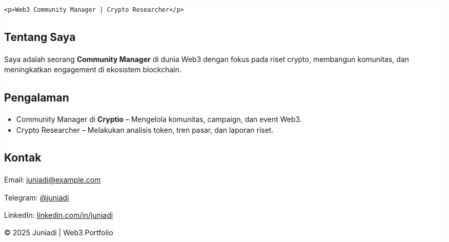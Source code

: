     <p>Web3 Community Manager | Crypto Researcher</p>
  </header>  <main>
    <section>
      <h2>Tentang Saya</h2>
      <p>Saya adalah seorang <strong>Community Manager</strong> di dunia Web3 dengan fokus pada riset crypto, membangun komunitas, dan meningkatkan engagement di ekosistem blockchain.</p>
    </section><section>
  <h2>Pengalaman</h2>
  <ul>
    <li>Community Manager di <strong>Cryptio</strong> – Mengelola komunitas, campaign, dan event Web3.</li>
    <li>Crypto Researcher – Melakukan analisis token, tren pasar, dan laporan riset.</li>
  </ul>
</section>

<section>
  <h2>Kontak</h2>
  <p>Email: <a href="mailto:juniadi@example.com">juniadi@example.com</a></p>
  <p>Telegram: <a href="https://t.me/juniadi" target="_blank">@juniadi</a></p>
  <p>LinkedIn: <a href="#" target="_blank">linkedin.com/in/juniadi</a></p>
</section>

  </main>  <footer>
    &copy; 2025 Juniadi | Web3 Portfolio
  </footer>
</body>
</html>
